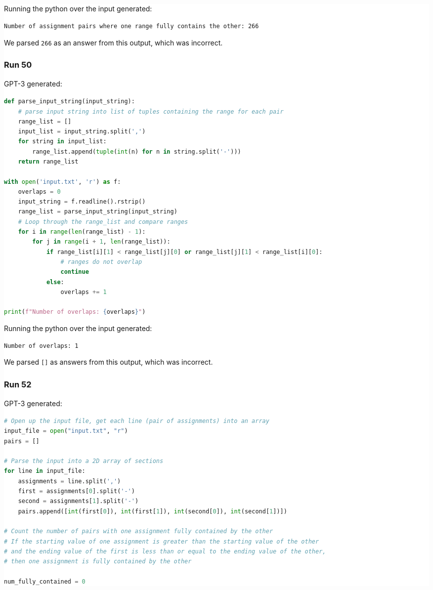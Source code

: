 Running the python over the input generated:

```
Number of assignment pairs where one range fully contains the other: 266
```

We parsed `266` as an answer from this output, which was incorrect.

### Run 50

GPT-3 generated:

```python
def parse_input_string(input_string):
    # parse input string into list of tuples containing the range for each pair
    range_list = []
    input_list = input_string.split(',')
    for string in input_list:
        range_list.append(tuple(int(n) for n in string.split('-')))
    return range_list

with open('input.txt', 'r') as f:
    overlaps = 0
    input_string = f.readline().rstrip()
    range_list = parse_input_string(input_string)
    # Loop through the range_list and compare ranges
    for i in range(len(range_list) - 1):
        for j in range(i + 1, len(range_list)):
            if range_list[i][1] < range_list[j][0] or range_list[j][1] < range_list[i][0]:
                # ranges do not overlap
                continue
            else:
                overlaps += 1

print(f"Number of overlaps: {overlaps}")
```

Running the python over the input generated:

```
Number of overlaps: 1
```

We parsed `[]` as answers from this output, which was incorrect.

### Run 52

GPT-3 generated:

```python
# Open up the input file, get each line (pair of assignments) into an array
input_file = open("input.txt", "r")
pairs = []

# Parse the input into a 2D array of sections
for line in input_file:
    assignments = line.split(',')
    first = assignments[0].split('-')
    second = assignments[1].split('-')
    pairs.append([int(first[0]), int(first[1]), int(second[0]), int(second[1])])

# Count the number of pairs with one assignment fully contained by the other
# If the starting value of one assignment is greater than the starting value of the other
# and the ending value of the first is less than or equal to the ending value of the other,
# then one assignment is fully contained by the other

num_fully_contained = 0

```